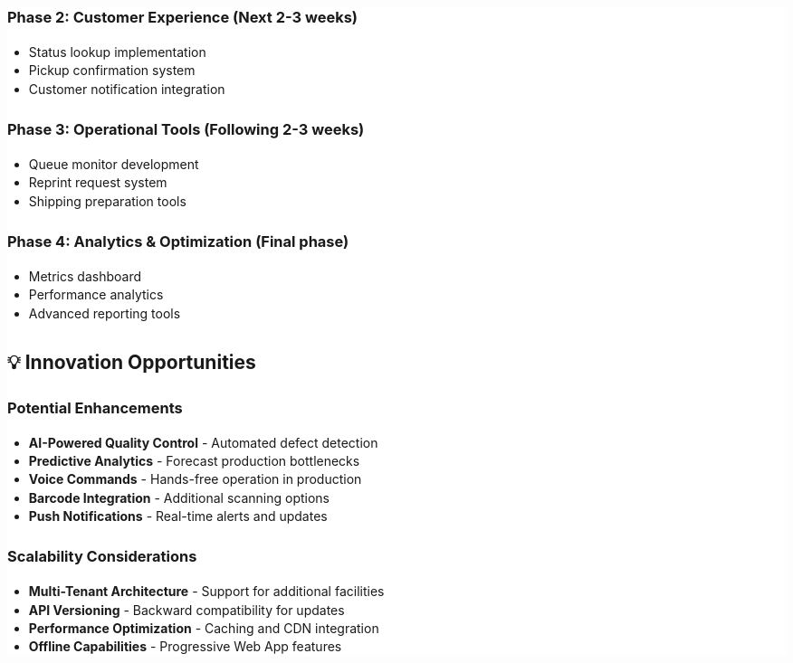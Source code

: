 ### Phase 2: Customer Experience (Next 2-3 weeks)
- Status lookup implementation
- Pickup confirmation system
- Customer notification integration

### Phase 3: Operational Tools (Following 2-3 weeks)
- Queue monitor development
- Reprint request system
- Shipping preparation tools

### Phase 4: Analytics & Optimization (Final phase)
- Metrics dashboard
- Performance analytics
- Advanced reporting tools

## 💡 Innovation Opportunities

### Potential Enhancements
- **AI-Powered Quality Control** - Automated defect detection
- **Predictive Analytics** - Forecast production bottlenecks
- **Voice Commands** - Hands-free operation in production
- **Barcode Integration** - Additional scanning options
- **Push Notifications** - Real-time alerts and updates

### Scalability Considerations
- **Multi-Tenant Architecture** - Support for additional facilities
- **API Versioning** - Backward compatibility for updates
- **Performance Optimization** - Caching and CDN integration
- **Offline Capabilities** - Progressive Web App features 